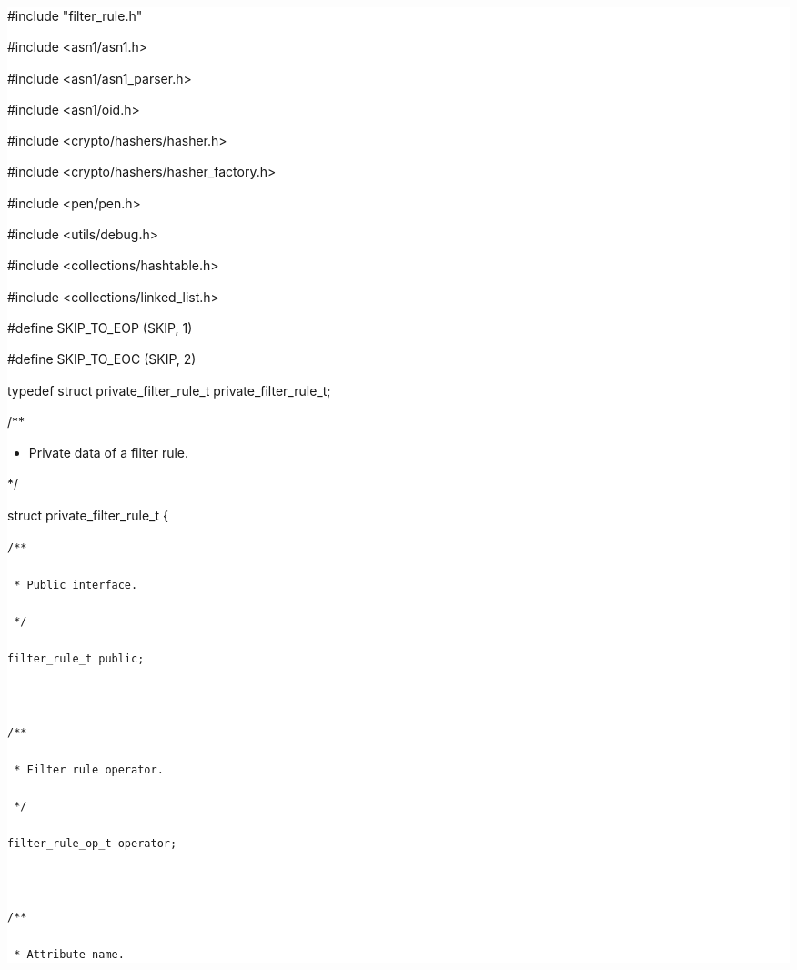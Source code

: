   

#include "filter_rule.h" 

  

#include <asn1/asn1.h> 

#include <asn1/asn1_parser.h> 

#include <asn1/oid.h> 

#include <crypto/hashers/hasher.h> 

#include <crypto/hashers/hasher_factory.h> 

#include <pen/pen.h> 

#include <utils/debug.h> 

#include <collections/hashtable.h> 

#include <collections/linked_list.h> 

  

#define SKIP_TO_EOP (SKIP, 1) 

#define SKIP_TO_EOC (SKIP, 2) 

  

typedef struct private_filter_rule_t private_filter_rule_t; 

  

/** 

* Private data of a filter rule. 

*/ 

struct private_filter_rule_t { 

  

	/** 

	 * Public interface. 

	 */ 

	filter_rule_t public; 

  

	/** 

	 * Filter rule operator. 

	 */ 

	filter_rule_op_t operator; 

  

	/** 

	 * Attribute name. 

